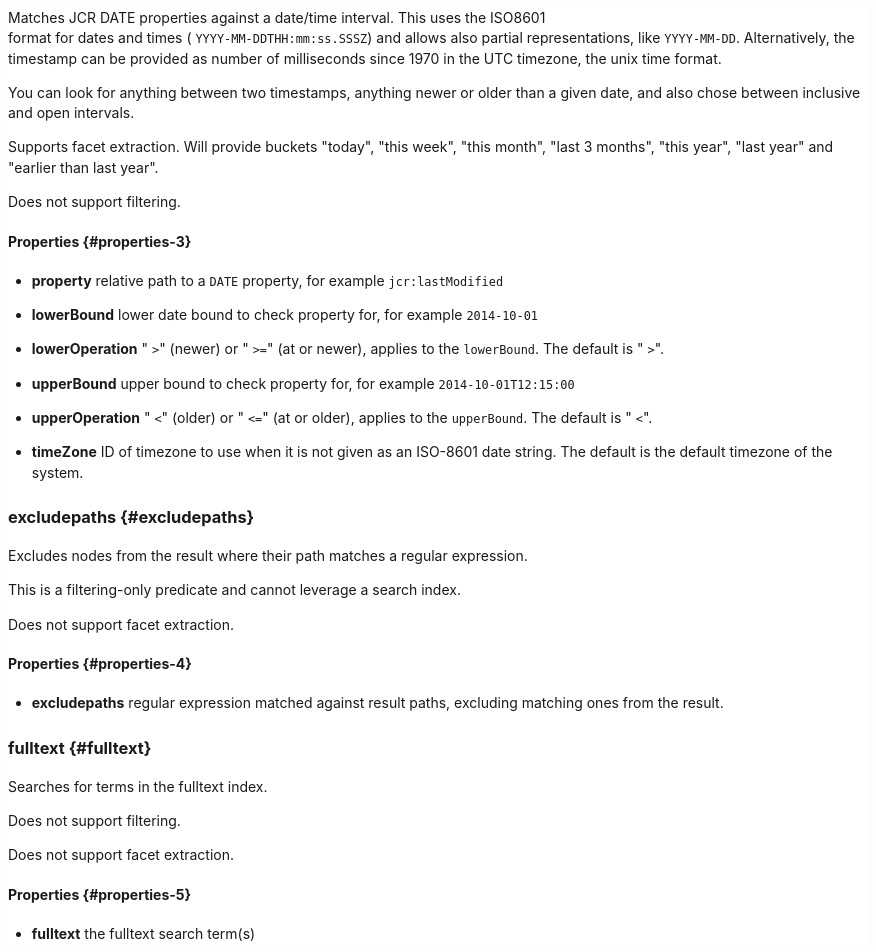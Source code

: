 Matches JCR DATE properties against a date/time interval. This uses the ISO8601  
format for dates and times ( `YYYY-MM-DDTHH:mm:ss.SSSZ`) and allows also partial representations, like `YYYY-MM-DD`. Alternatively, the timestamp can be provided as number of milliseconds since 1970 in the UTC timezone, the unix time format.

You can look for anything between two timestamps, anything newer or older than a given date, and also chose between inclusive and open intervals.

Supports facet extraction. Will provide buckets "today", "this week", "this month", "last 3 months", "this year", "last year" and "earlier than last year".

Does not support filtering.

#### Properties {#properties-3}

* **property** 
  relative path to a `DATE` property, for example `jcr:lastModified`

* **lowerBound** 
  lower date bound to check property for, for example `2014-10-01`

* **lowerOperation** 
  " `>`" (newer) or " `>=`" (at or newer), applies to the `lowerBound`. The default is " `>`".  

* **upperBound** 
  upper bound to check property for, for example `2014-10-01T12:15:00`

* **upperOperation** 
  " `<`" (older) or " `<=`" (at or older), applies to the `upperBound`. The default is " `<`".  

* **timeZone** 
  ID of timezone to use when it is not given as an ISO-8601 date string. The default is the default timezone of the system.

### excludepaths {#excludepaths}

Excludes nodes from the result where their path matches a regular expression.

This is a filtering-only predicate and cannot leverage a search index.

Does not support facet extraction.

#### Properties {#properties-4}

* **excludepaths** 
  regular expression matched against result paths, excluding matching ones from the result.

### fulltext {#fulltext}

Searches for terms in the fulltext index.

Does not support filtering.

Does not support facet extraction.

#### Properties {#properties-5}

* **fulltext** 
  the fulltext search term(s)
